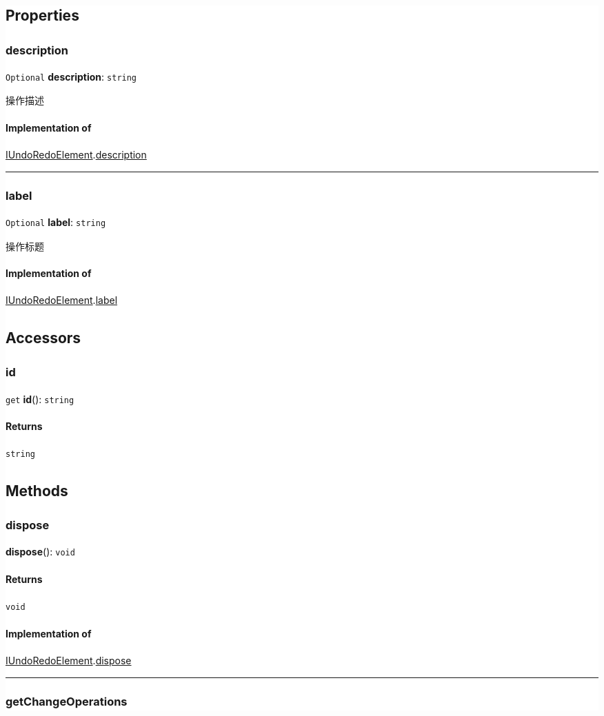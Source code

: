 ## Properties

### description

`Optional` **description**: `string`

操作描述

#### Implementation of

[IUndoRedoElement](/en/auto-docs/fixed-layout-editor/interfaces/IUndoRedoElement.md).[description](/en/auto-docs/fixed-layout-editor/interfaces/IUndoRedoElement.md#description)

***

### label

`Optional` **label**: `string`

操作标题

#### Implementation of

[IUndoRedoElement](/en/auto-docs/fixed-layout-editor/interfaces/IUndoRedoElement.md).[label](/en/auto-docs/fixed-layout-editor/interfaces/IUndoRedoElement.md#label)

## Accessors

### id

`get` **id**(): `string`

#### Returns

`string`

## Methods

### dispose

**dispose**(): `void`

#### Returns

`void`

#### Implementation of

[IUndoRedoElement](/en/auto-docs/fixed-layout-editor/interfaces/IUndoRedoElement.md).[dispose](/en/auto-docs/fixed-layout-editor/interfaces/IUndoRedoElement.md#dispose)

***

### getChangeOperations

